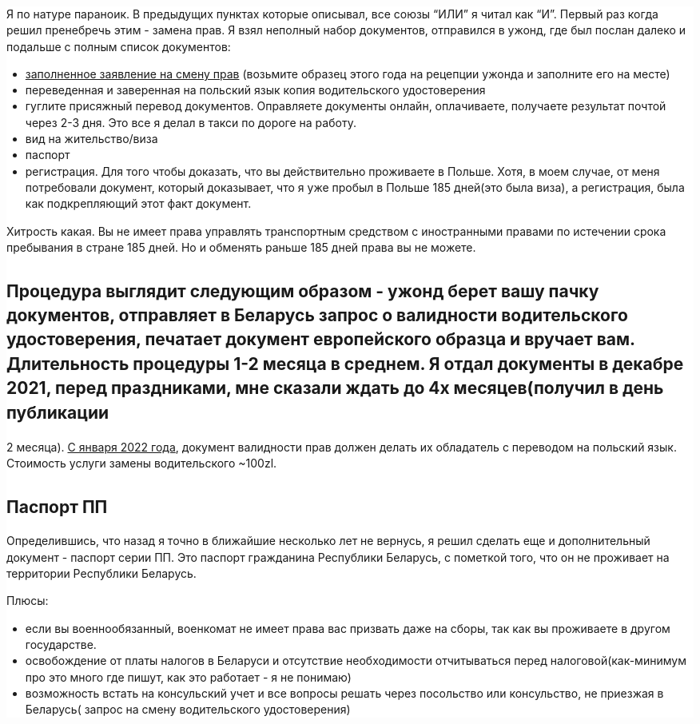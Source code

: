 Я по натуре параноик. В предыдущих пунктах которые описывал, все союзы “ИЛИ” я читал как “И”. Первый раз когда решил
пренебречь этим - замена прав. Я взял неполный набор документов, отправился в ужонд, где был послан далеко и подальше с
полным список документов:

- [заполненное заявление на смену прав](https://warszawa19115.pl/documents/20184/360868/Wniosek+-+prawo+jazdy/831ee34e-6004-47f8-838c-7bb17d255855)
  (возьмите образец этого года на рецепции ужонда и заполните его на месте)
- переведенная и заверенная на польский язык копия водительского удостоверения
- гуглите присяжный перевод документов. Оправляете документы онлайн, оплачиваете, получаете результат почтой через 2-3
  дня. Это все я делал в такси по дороге на работу.
- вид на жительство/виза
- паспорт
- регистрация. Для того чтобы доказать, что вы действительно проживаете в Польше. Хотя, в моем случае, от меня
  потребовали документ, который
  доказывает, что я уже пробыл в Польше 185 дней(это была виза), а регистрация, была как подкрепляющий этот факт
  документ.

Хитрость какая. Вы не имеет права управлять транспортным средством с иностранными правами по истечении срока пребывания
в стране 185 дней. Но и обменять раньше 185 дней права вы не можете.

Процедура выглядит следующим образом - ужонд берет вашу пачку документов, отправляет в Беларусь запрос о валидности
водительского удостоверения, печатает документ европейского образца и вручает вам. Длительность процедуры 1-2 месяца в
среднем. Я отдал документы в декабре 2021, перед праздниками, мне сказали ждать до 4х месяцев(получил в день публикации
-
2 месяца). [С января 2022 года](https://t.me/BelarusPoland/1798), документ валидности прав должен делать их обладатель с
переводом на польский язык.
Стоимость услуги замены водительского ~100zl.

## Паспорт ПП

Определившись, что назад я точно в ближайшие несколько лет не вернусь, я решил сделать еще и дополнительный документ -
паспорт серии ПП. Это паспорт гражданина Республики Беларусь, с пометкой того, что он не проживает на территории
Республики Беларусь.

Плюсы:

- если вы военнообязанный, военкомат не имеет права вас призвать даже на сборы, так как вы проживаете в другом
  государстве.
- освобождение от платы налогов в Беларуси и отсутствие необходимости отчитываться перед налоговой(как-минимум про это
  много где пишут, как это работает - я не понимаю)
- возможность встать на консульский учет и все вопросы решать через посольство или консульство, не приезжая в Беларусь(
  запрос на смену водительского удостоверения)
